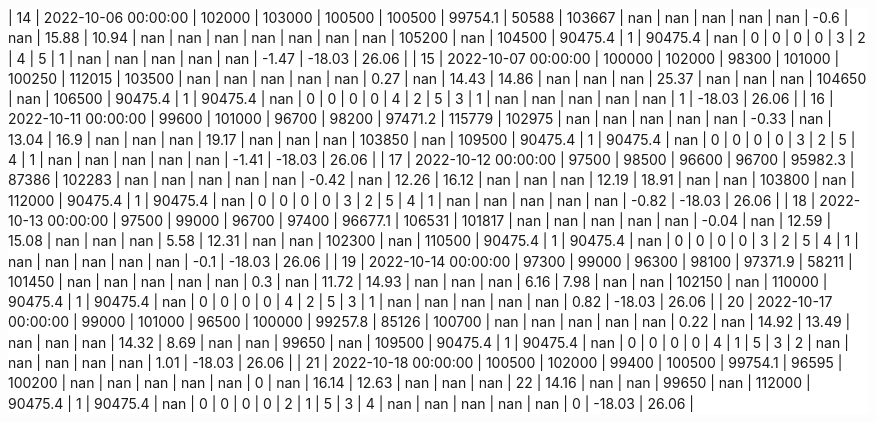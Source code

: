|  14 | 2022-10-06 00:00:00 | 102000 | 103000 | 100500 |  100500 |     99754.1 |    50588 | 103667   |      nan |      nan |       nan |       nan |       nan | -0.6  |   nan    |    15.88 |    10.94 |        nan    |         nan    |         nan    |          nan    |          nan    |     nan |      nan |  105200 |      nan |   104500 |        90475.4 |               1 |         90475.4 |             nan |                    0 |                 0 |              0 |            0 |           3 |           2 |          4 |            5 |             1 |           nan |           nan |            nan |            nan |            nan |   -1.47 | -18.03 | 26.06 |
|  15 | 2022-10-07 00:00:00 | 100000 | 102000 |  98300 |  101000 |    100250   |   112015 | 103500   |      nan |      nan |       nan |       nan |       nan |  0.27 |   nan    |    14.43 |    14.86 |        nan    |         nan    |         nan    |           25.37 |          nan    |     nan |      nan |  104650 |      nan |   106500 |        90475.4 |               1 |         90475.4 |             nan |                    0 |                 0 |              0 |            0 |           4 |           2 |          5 |            3 |             1 |           nan |           nan |            nan |            nan |            nan |    1    | -18.03 | 26.06 |
|  16 | 2022-10-11 00:00:00 |  99600 | 101000 |  96700 |   98200 |     97471.2 |   115779 | 102975   |      nan |      nan |       nan |       nan |       nan | -0.33 |   nan    |    13.04 |    16.9  |        nan    |         nan    |         nan    |           19.17 |          nan    |     nan |      nan |  103850 |      nan |   109500 |        90475.4 |               1 |         90475.4 |             nan |                    0 |                 0 |              0 |            0 |           3 |           2 |          5 |            4 |             1 |           nan |           nan |            nan |            nan |            nan |   -1.41 | -18.03 | 26.06 |
|  17 | 2022-10-12 00:00:00 |  97500 |  98500 |  96600 |   96700 |     95982.3 |    87386 | 102283   |      nan |      nan |       nan |       nan |       nan | -0.42 |   nan    |    12.26 |    16.12 |        nan    |         nan    |         nan    |           12.19 |           18.91 |     nan |      nan |  103800 |      nan |   112000 |        90475.4 |               1 |         90475.4 |             nan |                    0 |                 0 |              0 |            0 |           3 |           2 |          5 |            4 |             1 |           nan |           nan |            nan |            nan |            nan |   -0.82 | -18.03 | 26.06 |
|  18 | 2022-10-13 00:00:00 |  97500 |  99000 |  96700 |   97400 |     96677.1 |   106531 | 101817   |      nan |      nan |       nan |       nan |       nan | -0.04 |   nan    |    12.59 |    15.08 |        nan    |         nan    |         nan    |            5.58 |           12.31 |     nan |      nan |  102300 |      nan |   110500 |        90475.4 |               1 |         90475.4 |             nan |                    0 |                 0 |              0 |            0 |           3 |           2 |          5 |            4 |             1 |           nan |           nan |            nan |            nan |            nan |   -0.1  | -18.03 | 26.06 |
|  19 | 2022-10-14 00:00:00 |  97300 |  99000 |  96300 |   98100 |     97371.9 |    58211 | 101450   |      nan |      nan |       nan |       nan |       nan |  0.3  |   nan    |    11.72 |    14.93 |        nan    |         nan    |         nan    |            6.16 |            7.98 |     nan |      nan |  102150 |      nan |   110000 |        90475.4 |               1 |         90475.4 |             nan |                    0 |                 0 |              0 |            0 |           4 |           2 |          5 |            3 |             1 |           nan |           nan |            nan |            nan |            nan |    0.82 | -18.03 | 26.06 |
|  20 | 2022-10-17 00:00:00 |  99000 | 101000 |  96500 |  100000 |     99257.8 |    85126 | 100700   |      nan |      nan |       nan |       nan |       nan |  0.22 |   nan    |    14.92 |    13.49 |        nan    |         nan    |         nan    |           14.32 |            8.69 |     nan |      nan |   99650 |      nan |   109500 |        90475.4 |               1 |         90475.4 |             nan |                    0 |                 0 |              0 |            0 |           4 |           1 |          5 |            3 |             2 |           nan |           nan |            nan |            nan |            nan |    1.01 | -18.03 | 26.06 |
|  21 | 2022-10-18 00:00:00 | 100500 | 102000 |  99400 |  100500 |     99754.1 |    96595 | 100200   |      nan |      nan |       nan |       nan |       nan |  0    |   nan    |    16.14 |    12.63 |        nan    |         nan    |         nan    |           22    |           14.16 |     nan |      nan |   99650 |      nan |   112000 |        90475.4 |               1 |         90475.4 |             nan |                    0 |                 0 |              0 |            0 |           2 |           1 |          5 |            3 |             4 |           nan |           nan |            nan |            nan |            nan |    0    | -18.03 | 26.06 |